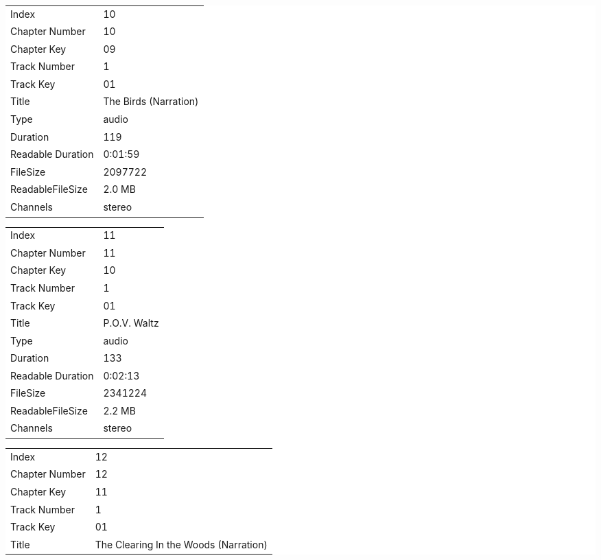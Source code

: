 |  |  |
| - | - |
| Index | 10 |
| Chapter Number | 10 |
| Chapter Key | 09 |
| Track Number | 1 |
| Track Key | 01 |
| Title | The Birds (Narration) |
| Type | audio |
| Duration | 119 |
| Readable Duration | 0:01:59 |
| FileSize | 2097722 |
| ReadableFileSize | 2.0 MB |
| Channels | stereo |

|  |  |
| - | - |
| Index | 11 |
| Chapter Number | 11 |
| Chapter Key | 10 |
| Track Number | 1 |
| Track Key | 01 |
| Title | P.O.V. Waltz |
| Type | audio |
| Duration | 133 |
| Readable Duration | 0:02:13 |
| FileSize | 2341224 |
| ReadableFileSize | 2.2 MB |
| Channels | stereo |

|  |  |
| - | - |
| Index | 12 |
| Chapter Number | 12 |
| Chapter Key | 11 |
| Track Number | 1 |
| Track Key | 01 |
| Title | The Clearing In the Woods (Narration) |